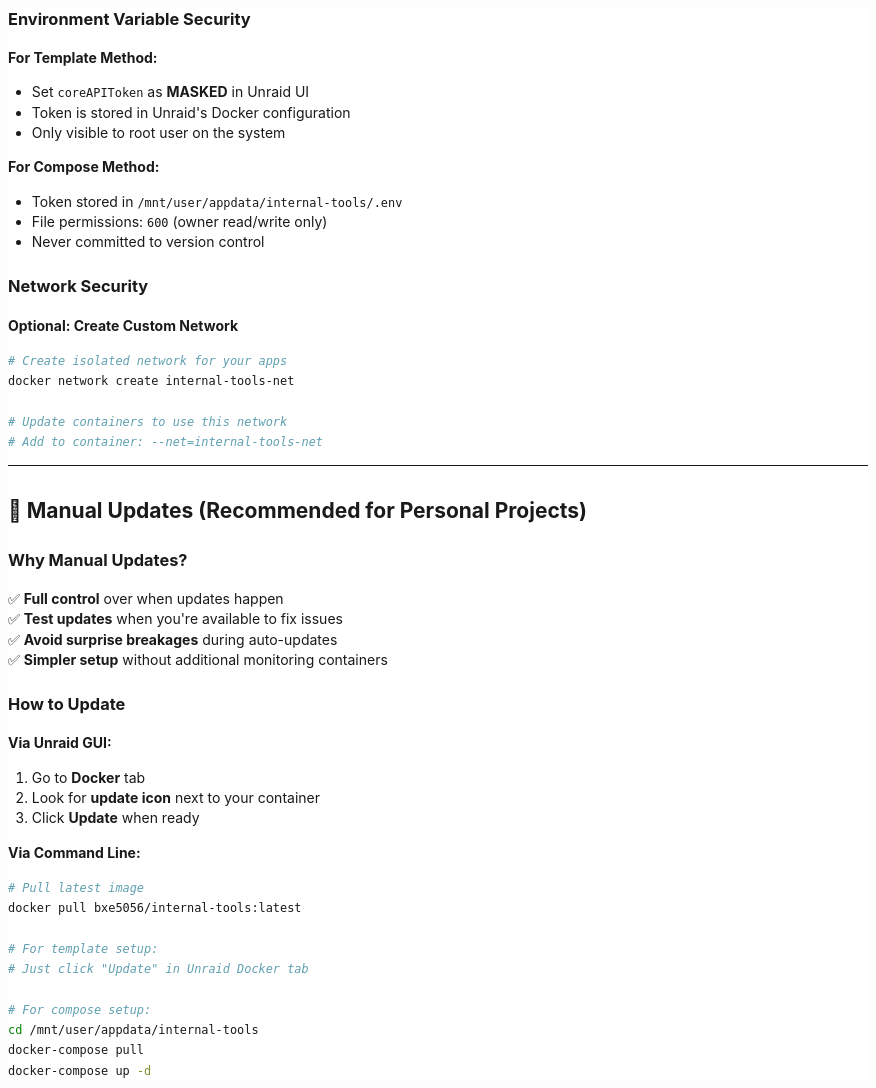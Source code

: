 ### Environment Variable Security

**For Template Method:**
- Set `coreAPIToken` as **MASKED** in Unraid UI
- Token is stored in Unraid's Docker configuration
- Only visible to root user on the system

**For Compose Method:**
- Token stored in `/mnt/user/appdata/internal-tools/.env`
- File permissions: `600` (owner read/write only)
- Never committed to version control

### Network Security

**Optional: Create Custom Network**
```bash
# Create isolated network for your apps
docker network create internal-tools-net

# Update containers to use this network
# Add to container: --net=internal-tools-net
```

---

## 🔄 Manual Updates (Recommended for Personal Projects)

### Why Manual Updates?

✅ **Full control** over when updates happen  
✅ **Test updates** when you're available to fix issues  
✅ **Avoid surprise breakages** during auto-updates  
✅ **Simpler setup** without additional monitoring containers  

### How to Update

**Via Unraid GUI:**
1. Go to **Docker** tab
2. Look for **update icon** next to your container
3. Click **Update** when ready

**Via Command Line:**
```bash
# Pull latest image
docker pull bxe5056/internal-tools:latest

# For template setup:
# Just click "Update" in Unraid Docker tab

# For compose setup:
cd /mnt/user/appdata/internal-tools
docker-compose pull
docker-compose up -d
```
